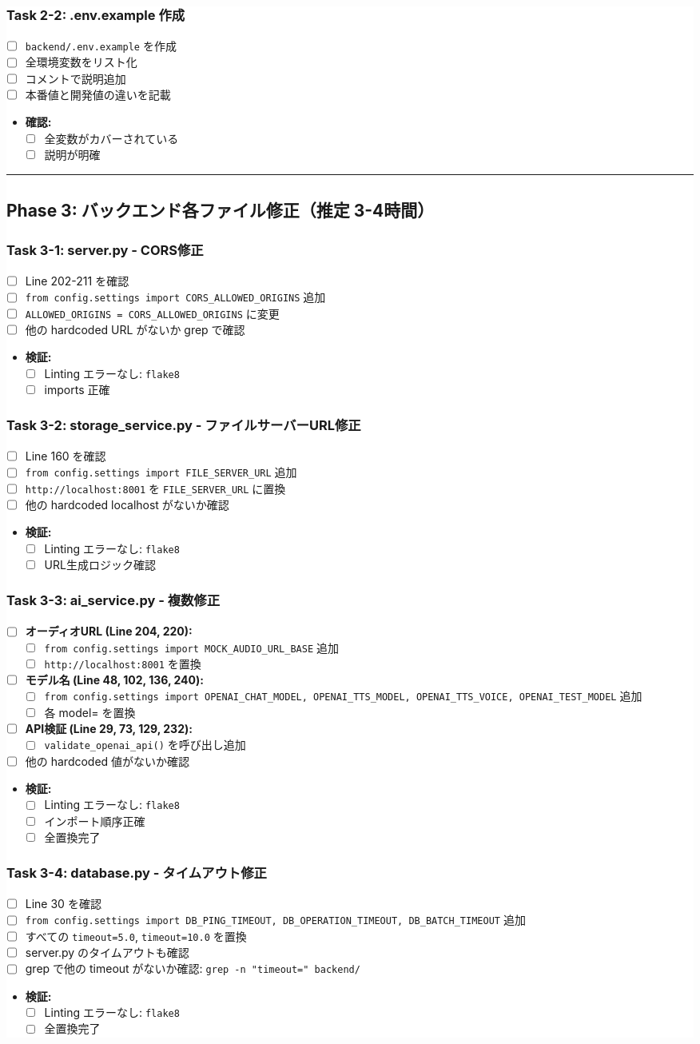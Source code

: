 ### Task 2-2: .env.example 作成
- [ ] `backend/.env.example` を作成
- [ ] 全環境変数をリスト化
- [ ] コメントで説明追加
- [ ] 本番値と開発値の違いを記載
- **確認:**
  - [ ] 全変数がカバーされている
  - [ ] 説明が明確

---

## Phase 3: バックエンド各ファイル修正（推定 3-4時間）

### Task 3-1: server.py - CORS修正
- [ ] Line 202-211 を確認
- [ ] `from config.settings import CORS_ALLOWED_ORIGINS` 追加
- [ ] `ALLOWED_ORIGINS = CORS_ALLOWED_ORIGINS` に変更
- [ ] 他の hardcoded URL がないか grep で確認
- **検証:**
  - [ ] Linting エラーなし: `flake8`
  - [ ] imports 正確

### Task 3-2: storage_service.py - ファイルサーバーURL修正
- [ ] Line 160 を確認
- [ ] `from config.settings import FILE_SERVER_URL` 追加
- [ ] `http://localhost:8001` を `FILE_SERVER_URL` に置換
- [ ] 他の hardcoded localhost がないか確認
- **検証:**
  - [ ] Linting エラーなし: `flake8`
  - [ ] URL生成ロジック確認

### Task 3-3: ai_service.py - 複数修正
- [ ] **オーディオURL (Line 204, 220):**
  - [ ] `from config.settings import MOCK_AUDIO_URL_BASE` 追加
  - [ ] `http://localhost:8001` を置換
- [ ] **モデル名 (Line 48, 102, 136, 240):**
  - [ ] `from config.settings import OPENAI_CHAT_MODEL, OPENAI_TTS_MODEL, OPENAI_TTS_VOICE, OPENAI_TEST_MODEL` 追加
  - [ ] 各 model= を置換
- [ ] **API検証 (Line 29, 73, 129, 232):**
  - [ ] `validate_openai_api()` を呼び出し追加
- [ ] 他の hardcoded 値がないか確認
- **検証:**
  - [ ] Linting エラーなし: `flake8`
  - [ ] インポート順序正確
  - [ ] 全置換完了

### Task 3-4: database.py - タイムアウト修正
- [ ] Line 30 を確認
- [ ] `from config.settings import DB_PING_TIMEOUT, DB_OPERATION_TIMEOUT, DB_BATCH_TIMEOUT` 追加
- [ ] すべての `timeout=5.0`, `timeout=10.0` を置換
- [ ] server.py のタイムアウトも確認
- [ ] grep で他の timeout がないか確認: `grep -n "timeout=" backend/`
- **検証:**
  - [ ] Linting エラーなし: `flake8`
  - [ ] 全置換完了
